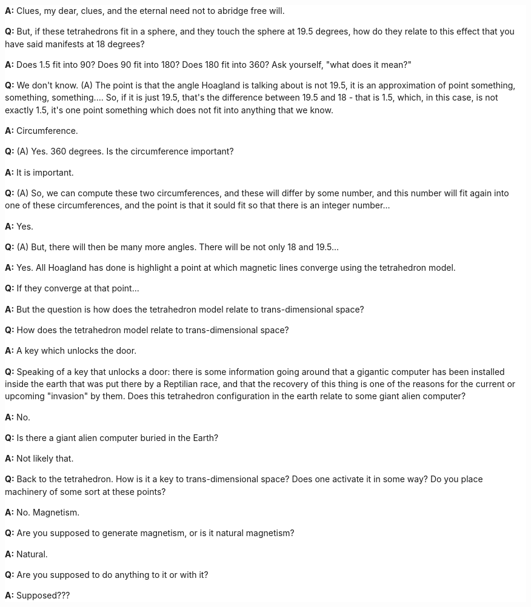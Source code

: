 **A:** Clues, my dear, clues, and the eternal need not to abridge free will.

**Q:** But, if these tetrahedrons fit in a sphere, and they touch the sphere at 19.5 degrees, how do they relate to this effect that you have said manifests at 18 degrees?

**A:** Does 1.5 fit into 90? Does 90 fit into 180? Does 180 fit into 360? Ask yourself, "what does it mean?"

**Q:** We don't know. (A) The point is that the angle Hoagland is talking about is not 19.5, it is an approximation of point something, something, something.... So, if it is just 19.5, that's the difference between 19.5 and 18 - that is 1.5, which, in this case, is not exactly 1.5, it's one point something which does not fit into anything that we know.

**A:** Circumference.

**Q:** (A) Yes. 360 degrees. Is the circumference important?

**A:** It is important.

**Q:** (A) So, we can compute these two circumferences, and these will differ by some number, and this number will fit again into one of these circumferences, and the point is that it sould fit so that there is an integer number...

**A:** Yes.

**Q:** (A) But, there will then be many more angles. There will be not only 18 and 19.5...

**A:** Yes. All Hoagland has done is highlight a point at which magnetic lines converge using the tetrahedron model.

**Q:** If they converge at that point...

**A:** But the question is how does the tetrahedron model relate to trans-dimensional space?

**Q:** How does the tetrahedron model relate to trans-dimensional space?

**A:** A key which unlocks the door.

**Q:** Speaking of a key that unlocks a door: there is some information going around that a gigantic computer has been installed inside the earth that was put there by a Reptilian race, and that the recovery of this thing is one of the reasons for the current or upcoming "invasion" by them. Does this tetrahedron configuration in the earth relate to some giant alien computer?

**A:** No.

**Q:** Is there a giant alien computer buried in the Earth?

**A:** Not likely that.

**Q:** Back to the tetrahedron. How is it a key to trans-dimensional space? Does one activate it in some way? Do you place machinery of some sort at these points?

**A:** No. Magnetism.

**Q:** Are you supposed to generate magnetism, or is it natural magnetism?

**A:** Natural.

**Q:** Are you supposed to do anything to it or with it?

**A:** Supposed???
